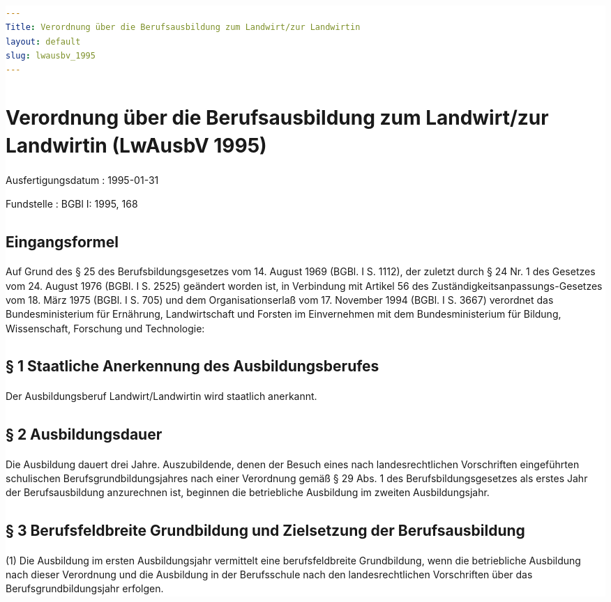 ```yaml
---
Title: Verordnung über die Berufsausbildung zum Landwirt/zur Landwirtin
layout: default
slug: lwausbv_1995
---
```


# Verordnung über die Berufsausbildung zum Landwirt/zur Landwirtin (LwAusbV 1995)

Ausfertigungsdatum
:   1995-01-31

Fundstelle
:   BGBl I: 1995, 168



## Eingangsformel

Auf Grund des § 25 des Berufsbildungsgesetzes vom 14. August 1969
(BGBl. I S. 1112), der zuletzt durch § 24 Nr. 1 des Gesetzes vom 24.
August 1976 (BGBl. I S. 2525) geändert worden ist, in Verbindung mit
Artikel 56 des Zuständigkeitsanpassungs-Gesetzes vom 18. März 1975
(BGBl. I S. 705) und dem Organisationserlaß vom 17. November 1994
(BGBl. I S. 3667) verordnet das Bundesministerium für Ernährung,
Landwirtschaft und Forsten im Einvernehmen mit dem Bundesministerium
für Bildung, Wissenschaft, Forschung und Technologie:


## § 1 Staatliche Anerkennung des Ausbildungsberufes

Der Ausbildungsberuf Landwirt/Landwirtin wird staatlich anerkannt.


## § 2 Ausbildungsdauer

Die Ausbildung dauert drei Jahre. Auszubildende, denen der Besuch
eines nach landesrechtlichen Vorschriften eingeführten schulischen
Berufsgrundbildungsjahres nach einer Verordnung gemäß § 29 Abs. 1 des
Berufsbildungsgesetzes als erstes Jahr der Berufsausbildung
anzurechnen ist, beginnen die betriebliche Ausbildung im zweiten
Ausbildungsjahr.


## § 3 Berufsfeldbreite Grundbildung und Zielsetzung der Berufsausbildung

(1) Die Ausbildung im ersten Ausbildungsjahr vermittelt eine
berufsfeldbreite Grundbildung, wenn die betriebliche Ausbildung nach
dieser Verordnung und die Ausbildung in der Berufsschule nach den
landesrechtlichen Vorschriften über das Berufsgrundbildungsjahr
erfolgen.
